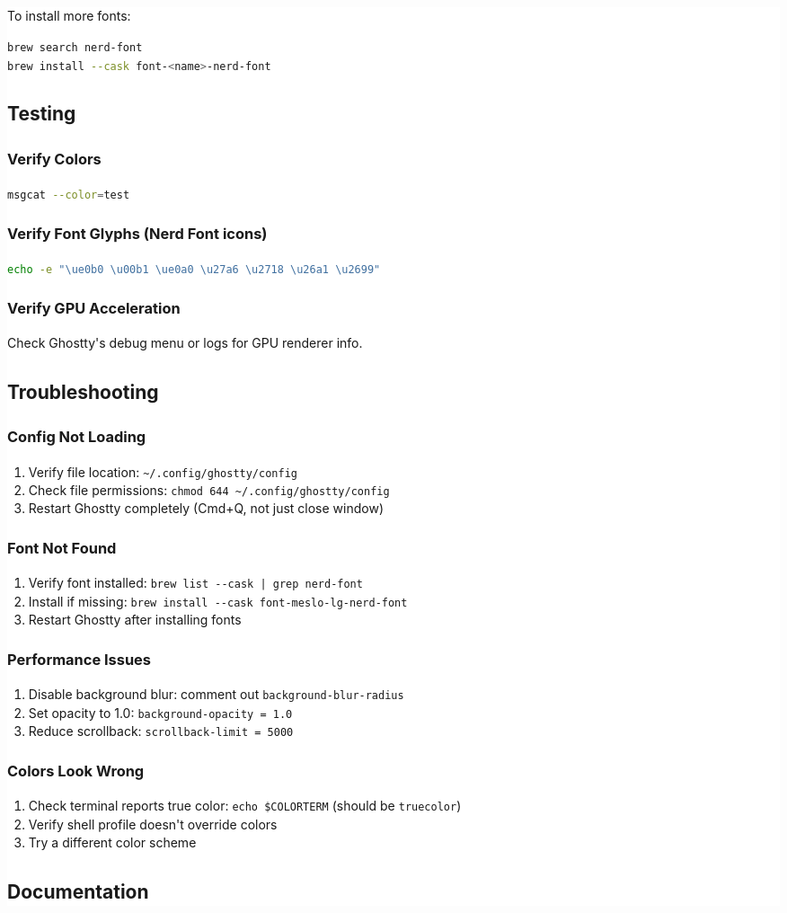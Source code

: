 To install more fonts:

```bash
brew search nerd-font
brew install --cask font-<name>-nerd-font
```

## Testing

### Verify Colors

```bash
msgcat --color=test
```

### Verify Font Glyphs (Nerd Font icons)

```bash
echo -e "\ue0b0 \u00b1 \ue0a0 \u27a6 \u2718 \u26a1 \u2699"
```

### Verify GPU Acceleration

Check Ghostty's debug menu or logs for GPU renderer info.

## Troubleshooting

### Config Not Loading

1. Verify file location: `~/.config/ghostty/config`
2. Check file permissions: `chmod 644 ~/.config/ghostty/config`
3. Restart Ghostty completely (Cmd+Q, not just close window)

### Font Not Found

1. Verify font installed: `brew list --cask | grep nerd-font`
2. Install if missing: `brew install --cask font-meslo-lg-nerd-font`
3. Restart Ghostty after installing fonts

### Performance Issues

1. Disable background blur: comment out `background-blur-radius`
2. Set opacity to 1.0: `background-opacity = 1.0`
3. Reduce scrollback: `scrollback-limit = 5000`

### Colors Look Wrong

1. Check terminal reports true color: `echo $COLORTERM` (should be `truecolor`)
2. Verify shell profile doesn't override colors
3. Try a different color scheme

## Documentation
